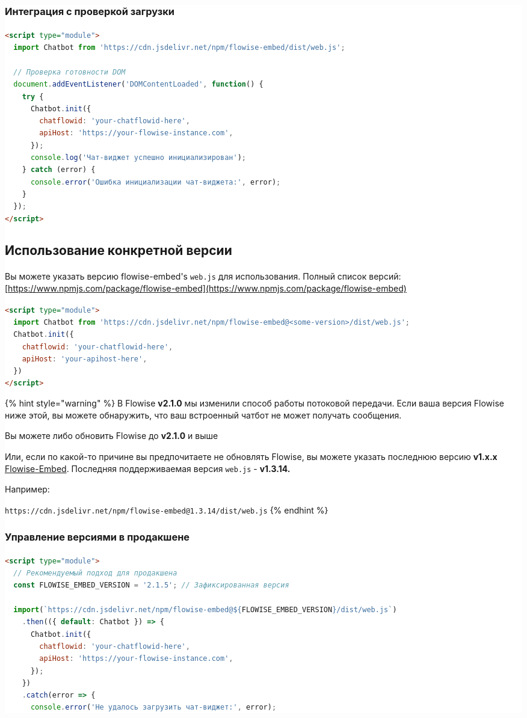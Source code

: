### Интеграция с проверкой загрузки

```html
<script type="module">
  import Chatbot from 'https://cdn.jsdelivr.net/npm/flowise-embed/dist/web.js';
  
  // Проверка готовности DOM
  document.addEventListener('DOMContentLoaded', function() {
    try {
      Chatbot.init({
        chatflowid: 'your-chatflowid-here',
        apiHost: 'https://your-flowise-instance.com',
      });
      console.log('Чат-виджет успешно инициализирован');
    } catch (error) {
      console.error('Ошибка инициализации чат-виджета:', error);
    }
  });
</script>
```

## Использование конкретной версии

Вы можете указать версию flowise-embed's `web.js` для использования. Полный список версий: [https://www.npmjs.com/package/flowise-embed](https://www.npmjs.com/package/flowise-embed)

```html
<script type="module">
  import Chatbot from 'https://cdn.jsdelivr.net/npm/flowise-embed@<some-version>/dist/web.js';
  Chatbot.init({
    chatflowid: 'your-chatflowid-here',
    apiHost: 'your-apihost-here',
  })
</script>
```

{% hint style="warning" %}
В Flowise **v2.1.0** мы изменили способ работы потоковой передачи. Если ваша версия Flowise ниже этой, вы можете обнаружить, что ваш встроенный чатбот не может получать сообщения.

Вы можете либо обновить Flowise до **v2.1.0** и выше

Или, если по какой-то причине вы предпочитаете не обновлять Flowise, вы можете указать последнюю версию **v1.x.x** [Flowise-Embed](https://www.npmjs.com/package/flowise-embed?activeTab=versions). Последняя поддерживаемая версия `web.js` - **v1.3.14.**

Например:

`https://cdn.jsdelivr.net/npm/flowise-embed@1.3.14/dist/web.js`
{% endhint %}

### Управление версиями в продакшене

```html
<script type="module">
  // Рекомендуемый подход для продакшена
  const FLOWISE_EMBED_VERSION = '2.1.5'; // Зафиксированная версия
  
  import(`https://cdn.jsdelivr.net/npm/flowise-embed@${FLOWISE_EMBED_VERSION}/dist/web.js`)
    .then(({ default: Chatbot }) => {
      Chatbot.init({
        chatflowid: 'your-chatflowid-here',
        apiHost: 'https://your-flowise-instance.com',
      });
    })
    .catch(error => {
      console.error('Не удалось загрузить чат-виджет:', error);
```
